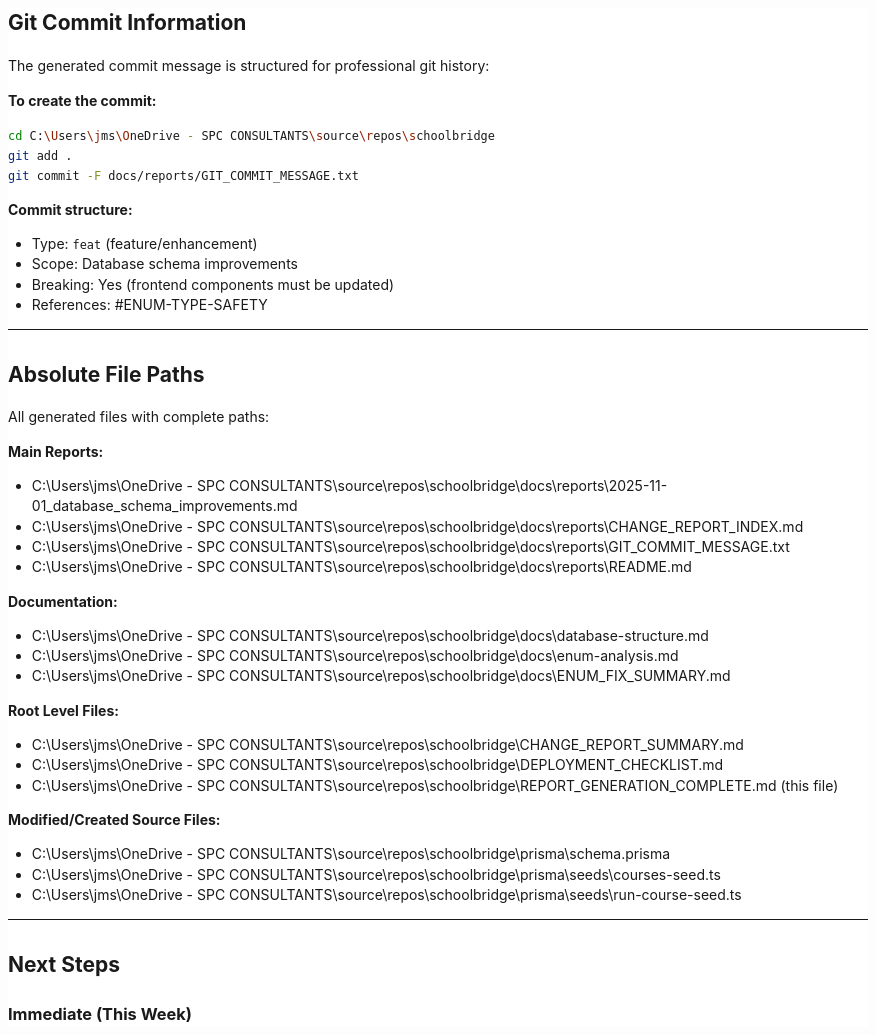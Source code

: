 
## Git Commit Information

The generated commit message is structured for professional git history:

**To create the commit:**
```bash
cd C:\Users\jms\OneDrive - SPC CONSULTANTS\source\repos\schoolbridge
git add .
git commit -F docs/reports/GIT_COMMIT_MESSAGE.txt
```

**Commit structure:**
- Type: `feat` (feature/enhancement)
- Scope: Database schema improvements
- Breaking: Yes (frontend components must be updated)
- References: #ENUM-TYPE-SAFETY

---

## Absolute File Paths

All generated files with complete paths:

**Main Reports:**
- C:\Users\jms\OneDrive - SPC CONSULTANTS\source\repos\schoolbridge\docs\reports\2025-11-01_database_schema_improvements.md
- C:\Users\jms\OneDrive - SPC CONSULTANTS\source\repos\schoolbridge\docs\reports\CHANGE_REPORT_INDEX.md
- C:\Users\jms\OneDrive - SPC CONSULTANTS\source\repos\schoolbridge\docs\reports\GIT_COMMIT_MESSAGE.txt
- C:\Users\jms\OneDrive - SPC CONSULTANTS\source\repos\schoolbridge\docs\reports\README.md

**Documentation:**
- C:\Users\jms\OneDrive - SPC CONSULTANTS\source\repos\schoolbridge\docs\database-structure.md
- C:\Users\jms\OneDrive - SPC CONSULTANTS\source\repos\schoolbridge\docs\enum-analysis.md
- C:\Users\jms\OneDrive - SPC CONSULTANTS\source\repos\schoolbridge\docs\ENUM_FIX_SUMMARY.md

**Root Level Files:**
- C:\Users\jms\OneDrive - SPC CONSULTANTS\source\repos\schoolbridge\CHANGE_REPORT_SUMMARY.md
- C:\Users\jms\OneDrive - SPC CONSULTANTS\source\repos\schoolbridge\DEPLOYMENT_CHECKLIST.md
- C:\Users\jms\OneDrive - SPC CONSULTANTS\source\repos\schoolbridge\REPORT_GENERATION_COMPLETE.md (this file)

**Modified/Created Source Files:**
- C:\Users\jms\OneDrive - SPC CONSULTANTS\source\repos\schoolbridge\prisma\schema.prisma
- C:\Users\jms\OneDrive - SPC CONSULTANTS\source\repos\schoolbridge\prisma\seeds\courses-seed.ts
- C:\Users\jms\OneDrive - SPC CONSULTANTS\source\repos\schoolbridge\prisma\seeds\run-course-seed.ts

---

## Next Steps

### Immediate (This Week)
